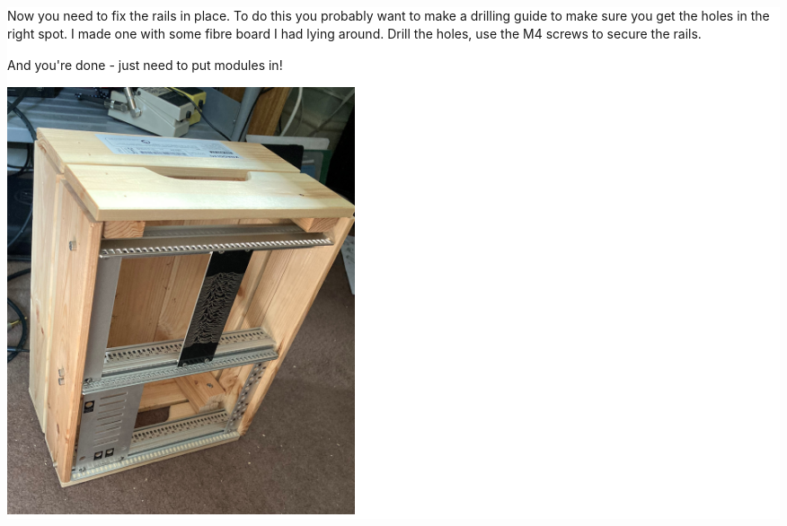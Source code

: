Now you need to fix the rails in place. To do this you probably want to make a drilling guide to make sure you get the holes in the right spot. I made one with some fibre board I had lying around. Drill the holes, use the M4 screws to secure the rails.

And you're done - just need to put modules in!

<img width="45%" src="/assets/images/mini-gig-rig/fin1.jpg"/>